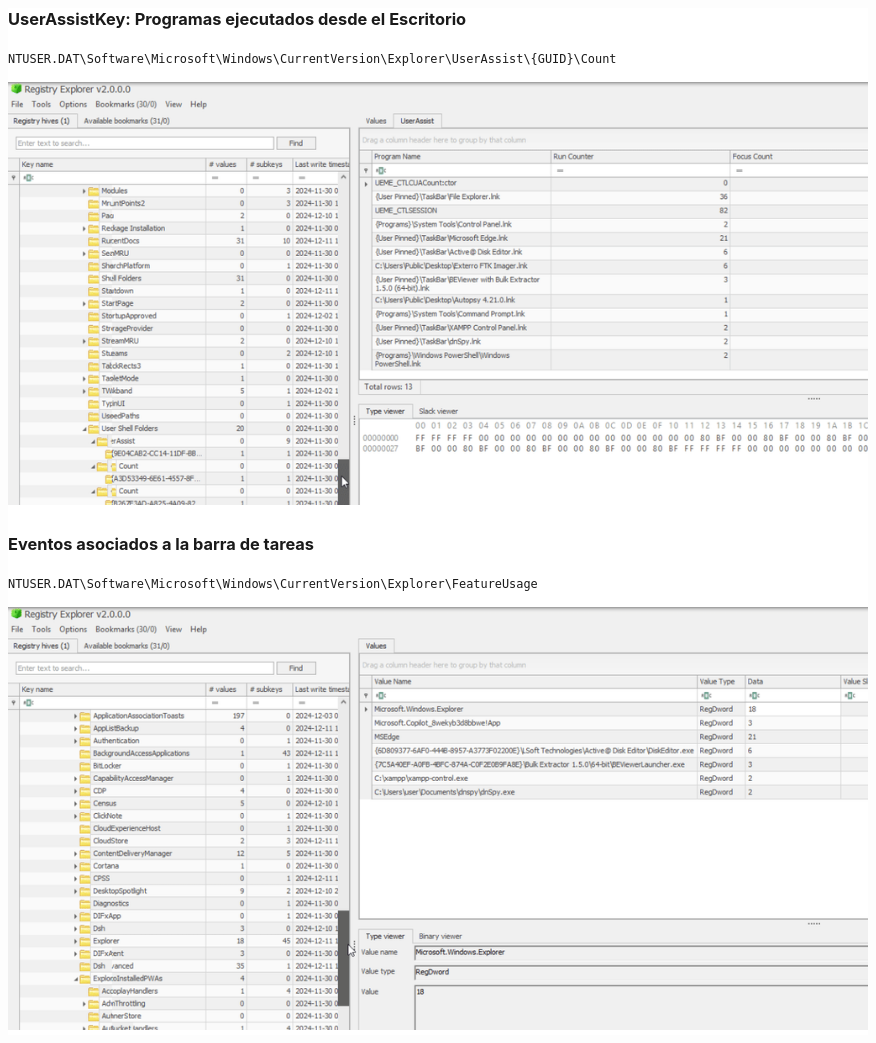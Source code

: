 ### UserAssistKey: Programas ejecutados desde el Escritorio

```
NTUSER.DAT\Software\Microsoft\Windows\CurrentVersion\Explorer\UserAssist\{GUID}\Count
```

![UserAssistKey](/assets/img/posts/artefactos_en_windows/20241211_175728_Peek_2024-12-11_18-57.gif)

### Eventos asociados a la barra de tareas

```
NTUSER.DAT\Software\Microsoft\Windows\CurrentVersion\Explorer\FeatureUsage
```

![Eventos barra tareas](/assets/img/posts/artefactos_en_windows/20241211_175939_Peek_2024-12-11_18-59.gif)
